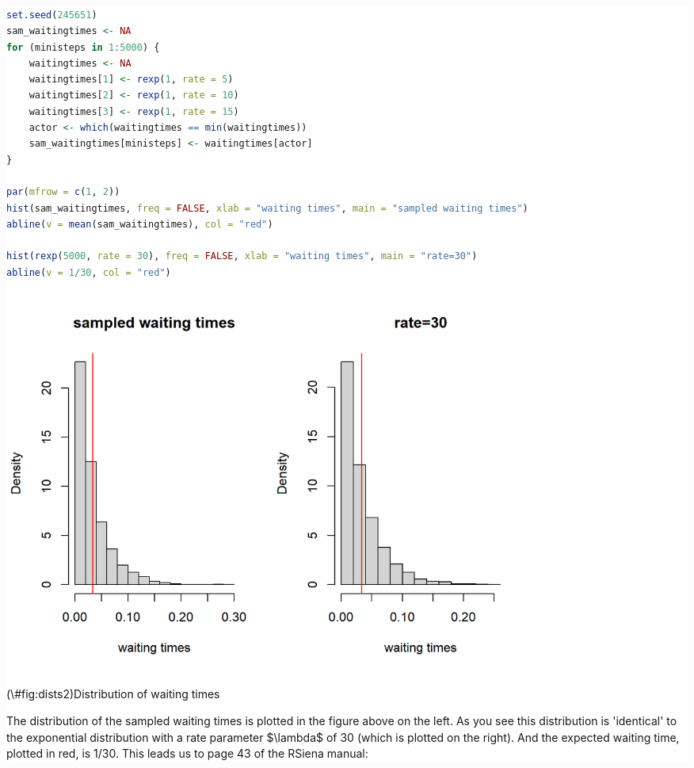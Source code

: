 ```{.r .numberLines}
set.seed(245651)
sam_waitingtimes <- NA
for (ministeps in 1:5000) {
    waitingtimes <- NA
    waitingtimes[1] <- rexp(1, rate = 5)
    waitingtimes[2] <- rexp(1, rate = 10)
    waitingtimes[3] <- rexp(1, rate = 15)
    actor <- which(waitingtimes == min(waitingtimes))
    sam_waitingtimes[ministeps] <- waitingtimes[actor]
}

par(mfrow = c(1, 2))
hist(sam_waitingtimes, freq = FALSE, xlab = "waiting times", main = "sampled waiting times")
abline(v = mean(sam_waitingtimes), col = "red")

hist(rexp(5000, rate = 30), freq = FALSE, xlab = "waiting times", main = "rate=30")
abline(v = 1/30, col = "red")
```

<div class="figure">
<img src="045-Socionets_files/figure-html/dists2-1.png" alt="Distribution of waiting times" width="672" />
<p class="caption">(\#fig:dists2)Distribution of waiting times</p>
</div>
The distribution of the sampled waiting times is plotted in the figure above on the left. As you see this distribution is 'identical' to the exponential distribution with a rate parameter $\lambda$ of 30 (which is plotted on the right). And the expected waiting time, plotted in red, is 1/30. This leads us to page 43 of the RSiena manual: 


[^1045]: $$p = P(Y=1) = \frac{exp(\beta_kx_k)}{1+exp(\beta_kx_k)}$$ 